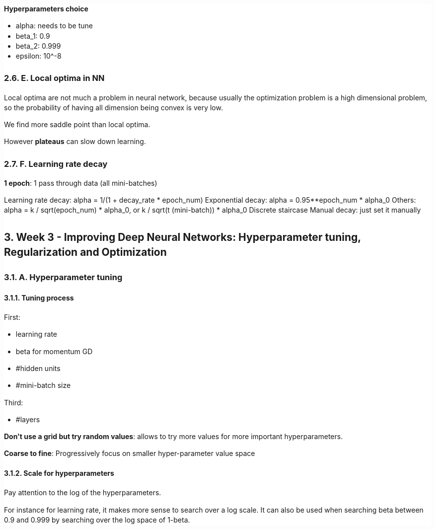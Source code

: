 **Hyperparameters choice**

* alpha: needs to be tune
* beta_1: 0.9
* beta_2: 0.999
* epsilon: 10^-8

### 2.6. E. Local optima in NN

Local optima are not much a problem in neural network, because usually the optimization problem is a high dimensional problem, so the probability of having all dimension being convex is very low.

We find more saddle point than local optima.


However **plateaus** can slow down learning.

### 2.7. F. Learning rate decay

**1 epoch**: 1 pass through data (all mini-batches)

Learning rate decay: alpha = 1/(1 + decay_rate * epoch_num)
Exponential decay: alpha = 0.95**epoch_num * alpha_0
Others: alpha = k / sqrt(epoch_num) * alpha_0, or k / sqrt(t (mini-batch)) * alpha_0
Discrete staircase
Manual decay: just set it manually

## 3. Week 3 - Improving Deep Neural Networks: Hyperparameter tuning, Regularization and Optimization

### 3.1. A. Hyperparameter tuning

#### 3.1.1. Tuning process

First:
* learning rate

* beta for momentum GD
* #hidden units
* #mini-batch size

Third:
* #layers

**Don't use a grid but try random values**: allows to try more values for more important hyperparameters.

**Coarse to fine**: Progressively focus on smaller hyper-parameter value space

#### 3.1.2. Scale for hyperparameters

Pay attention to the log of the hyperparameters.

For instance for learning rate, it makes more sense to search over a log scale. 
It can also be used when searching beta between 0.9 and 0.999 by searching over the log space of 1-beta.

